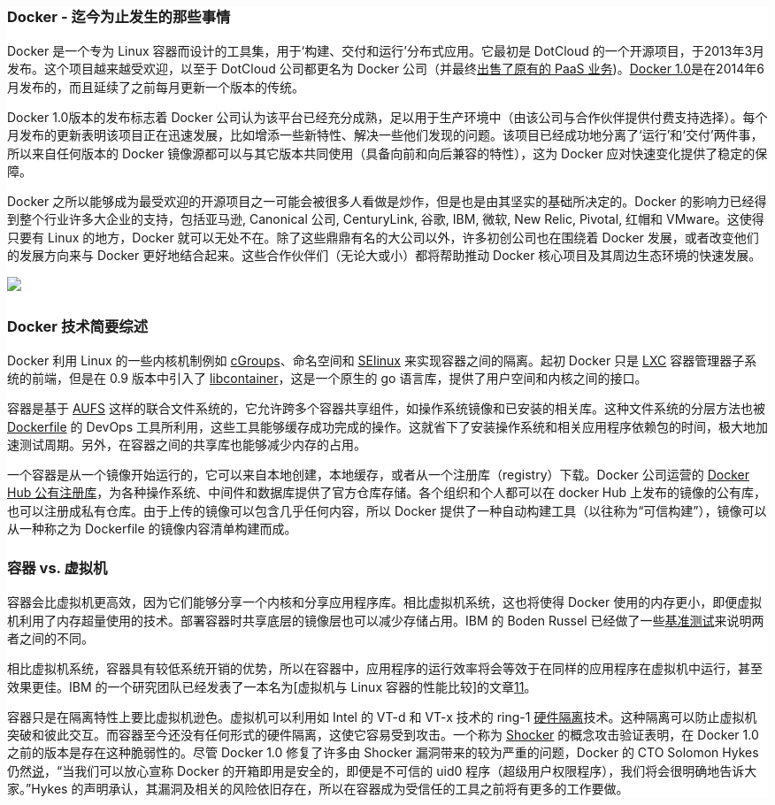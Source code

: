 
### Docker - 迄今为止发生的那些事情


Docker 是一个专为 Linux 容器而设计的工具集，用于‘构建、交付和运行’分布式应用。它最初是 DotCloud 的一个开源项目，于2013年3月发布。这个项目越来越受欢迎，以至于 DotCloud 公司都更名为 Docker 公司（并最终[出售了原有的 PaaS 业务](http://blog.dotcloud.com/dotcloud-paas-joins-cloudcontrol))。[Docker 1.0](http://www.infoq.com/news/2014/06/docker_1.0)是在2014年6月发布的，而且延续了之前每月更新一个版本的传统。


Docker 1.0版本的发布标志着 Docker 公司认为该平台已经充分成熟，足以用于生产环境中（由该公司与合作伙伴提供付费支持选择）。每个月发布的更新表明该项目正在迅速发展，比如增添一些新特性、解决一些他们发现的问题。该项目已经成功地分离了‘运行’和‘交付’两件事，所以来自任何版本的 Docker 镜像源都可以与其它版本共同使用（具备向前和向后兼容的特性），这为 Docker 应对快速变化提供了稳定的保障。


Docker 之所以能够成为最受欢迎的开源项目之一可能会被很多人看做是炒作，但是也是由其坚实的基础所决定的。Docker 的影响力已经得到整个行业许多大企业的支持，包括亚马逊, Canonical 公司, CenturyLink, 谷歌, IBM, 微软, New Relic, Pivotal, 红帽和 VMware。这使得只要有 Linux 的地方，Docker 就可以无处不在。除了这些鼎鼎有名的大公司以外，许多初创公司也在围绕着 Docker 发展，或者改变他们的发展方向来与 Docker 更好地结合起来。这些合作伙伴们（无论大或小）都将帮助推动 Docker 核心项目及其周边生态环境的快速发展。


![](/data/attachment/album/201501/30/020425uvryrgvkrvhnwlxg.png)


### Docker 技术简要综述


Docker 利用 Linux 的一些内核机制例如 [cGroups](https://www.kernel.org/doc/Documentation/cgroups/cgroups.txt)、命名空间和 [SElinux](http://selinuxproject.org/page/Main_Page) 来实现容器之间的隔离。起初 Docker 只是 [LXC](https://linuxcontainers.org/) 容器管理器子系统的前端，但是在 0.9 版本中引入了 [libcontainer](http://blog.docker.com/2014/03/docker-0-9-introducing-execution-drivers-and-libcontainer/)，这是一个原生的 go 语言库，提供了用户空间和内核之间的接口。


容器是基于 [AUFS](http://aufs.sourceforge.net/aufs.html) 这样的联合文件系统的，它允许跨多个容器共享组件，如操作系统镜像和已安装的相关库。这种文件系统的分层方法也被 [Dockerfile](https://docs.docker.com/reference/builder/) 的 DevOps 工具所利用，这些工具能够缓存成功完成的操作。这就省下了安装操作系统和相关应用程序依赖包的时间，极大地加速测试周期。另外，在容器之间的共享库也能够减少内存的占用。


一个容器是从一个镜像开始运行的，它可以来自本地创建，本地缓存，或者从一个注册库（registry）下载。Docker 公司运营的 [Docker Hub 公有注册库](https://registry.hub.docker.com/)，为各种操作系统、中间件和数据库提供了官方仓库存储。各个组织和个人都可以在 docker Hub 上发布的镜像的公有库，也可以注册成私有仓库。由于上传的镜像可以包含几乎任何内容，所以 Docker 提供了一种自动构建工具（以往称为“可信构建”），镜像可以从一种称之为 Dockerfile 的镜像内容清单构建而成。


### 容器 vs. 虚拟机


容器会比虚拟机更高效，因为它们能够分享一个内核和分享应用程序库。相比虚拟机系统，这也将使得 Docker 使用的内存更小，即便虚拟机利用了内存超量使用的技术。部署容器时共享底层的镜像层也可以减少存储占用。IBM 的 Boden Russel 已经做了一些[基准测试](http://bodenr.blogspot.co.uk/2014/05/kvm-and-docker-lxc-benchmarking-with.html?m=1)来说明两者之间的不同。


相比虚拟机系统，容器具有较低系统开销的优势，所以在容器中，应用程序的运行效率将会等效于在同样的应用程序在虚拟机中运行，甚至效果更佳。IBM 的一个研究团队已经发表了一本名为[虚拟机与 Linux 容器的性能比较]的文章[11](http://domino.research.ibm.com/library/cyberdig.nsf/papers/0929052195DD819C85257D2300681E7B/$File/rc25482.pdf)。


容器只是在隔离特性上要比虚拟机逊色。虚拟机可以利用如 Intel 的 VT-d 和 VT-x 技术的 ring-1 [硬件隔离](https://en.wikipedia.org/wiki/X86_virtualization#Hardware-assisted_virtualization)技术。这种隔离可以防止虚拟机突破和彼此交互。而容器至今还没有任何形式的硬件隔离，这使它容易受到攻击。一个称为 [Shocker](http://stealth.openwall.net/xSports/shocker.c) 的概念攻击验证表明，在 Docker 1.0 之前的版本是存在这种脆弱性的。尽管 Docker 1.0 修复了许多由 Shocker 漏洞带来的较为严重的问题，Docker 的 CTO Solomon Hykes 仍然[说](https://news.ycombinator.com/item?id=7910117)，“当我们可以放心宣称 Docker 的开箱即用是安全的，即便是不可信的 uid0 程序（超级用户权限程序），我们将会很明确地告诉大家。”Hykes 的声明承认，其漏洞及相关的风险依旧存在，所以在容器成为受信任的工具之前将有更多的工作要做。
